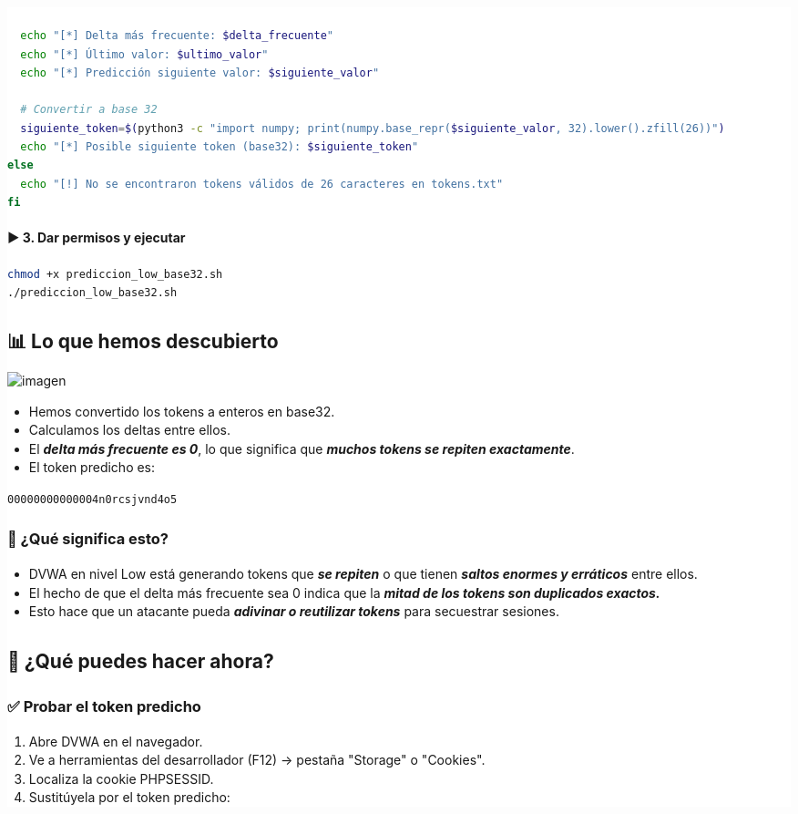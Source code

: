```Bash

  echo "[*] Delta más frecuente: $delta_frecuente"
  echo "[*] Último valor: $ultimo_valor"
  echo "[*] Predicción siguiente valor: $siguiente_valor"

  # Convertir a base 32
  siguiente_token=$(python3 -c "import numpy; print(numpy.base_repr($siguiente_valor, 32).lower().zfill(26))")
  echo "[*] Posible siguiente token (base32): $siguiente_token"
else
  echo "[!] No se encontraron tokens válidos de 26 caracteres en tokens.txt"
fi
```

#### ▶️ 3. Dar permisos y ejecutar

```bash
chmod +x prediccion_low_base32.sh
./prediccion_low_base32.sh
```

## 📊 Lo que hemos descubierto

<img width="520" height="305" alt="imagen" src="https://github.com/user-attachments/assets/6dd45880-ab68-48de-9067-0dcd0ee7d581" />

- Hemos convertido los tokens a enteros en base32.
- Calculamos los deltas entre ellos.
- El ***delta más frecuente es 0***, lo que significa que ***muchos tokens se repiten exactamente***.
- El token predicho es:

```Codigo
00000000000004n0rcsjvnd4o5
```

### 🔐 ¿Qué significa esto?

- DVWA en nivel Low está generando tokens que ***se repiten*** o que tienen ***saltos enormes y erráticos*** entre ellos.
- El hecho de que el delta más frecuente sea 0 indica que la ***mitad de los tokens son duplicados exactos.***
- Esto hace que un atacante pueda ***adivinar o reutilizar tokens*** para secuestrar sesiones.

## 🧪 ¿Qué puedes hacer ahora?

### ✅ Probar el token predicho

1. Abre DVWA en el navegador.
2. Ve a herramientas del desarrollador (F12) -> pestaña "Storage" o "Cookies".
3. Localiza la cookie PHPSESSID.
4. Sustitúyela por el token predicho:
